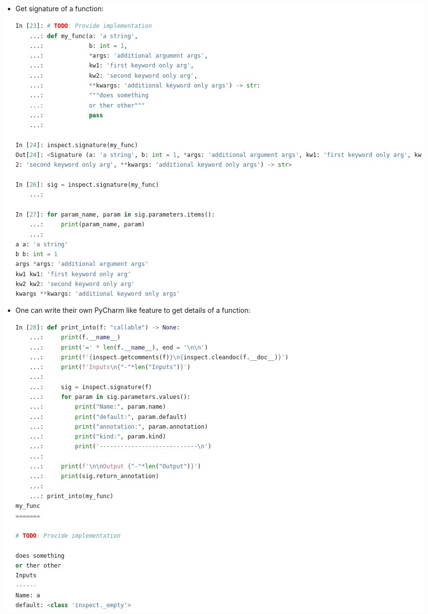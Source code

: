 * Get signature of a function:

  ```python
  In [23]: # TODO: Provide implementation
      ...: def my_func(a: 'a string',
      ...:             b: int = 1,
      ...:             *args: 'additional argument args',
      ...:             kw1: 'first keyword only arg',
      ...:             kw2: 'second keyword only arg',
      ...:             **kwargs: 'additional keyword only args') -> str:
      ...:             """does something
      ...:             or ther other"""
      ...:             pass
      ...:
  
  In [24]: inspect.signature(my_func)
  Out[24]: <Signature (a: 'a string', b: int = 1, *args: 'additional argument args', kw1: 'first keyword only arg', kw2: 'second keyword only arg', **kwargs: 'additional keyword only args') -> str>
    
  In [26]: sig = inspect.signature(my_func)
      ...:
  
  In [27]: for param_name, param in sig.parameters.items():
      ...:     print(param_name, param)
      ...:
  a a: 'a string'
  b b: int = 1
  args *args: 'additional argument args'
  kw1 kw1: 'first keyword only arg'
  kw2 kw2: 'second keyword only arg'
  kwargs **kwargs: 'additional keyword only args'
  ```

* One can write their own PyCharm like feature to get details of a function:

  ```python
  In [28]: def print_into(f: "callable") -> None:
      ...:     print(f.__name__)
      ...:     print('=' * len(f.__name__), end = '\n\n')
      ...:     print(f'{inspect.getcomments(f)}\n{inspect.cleandoc(f.__doc__)}')
      ...:     print(f'Inputs\n{"-"*len("Inputs")}')
      ...:
      ...:     sig = inspect.signature(f)
      ...:     for param in sig.parameters.values():
      ...:         print("Name:", param.name)
      ...:         print("default:", param.default)
      ...:         print("annotation:", param.annotation)
      ...:         print("kind:", param.kind)
      ...:         print('----------------------------\n')
      ...:
      ...:     print(f'\n\nOutput {"-"*len("Output")}')
      ...:     print(sig.return_annotation)
      ...:
      ...: print_into(my_func)
  my_func
  =======
  
  # TODO: Provide implementation
  
  does something
  or ther other
  Inputs
  ------
  Name: a
  default: <class 'inspect._empty'>
  ```